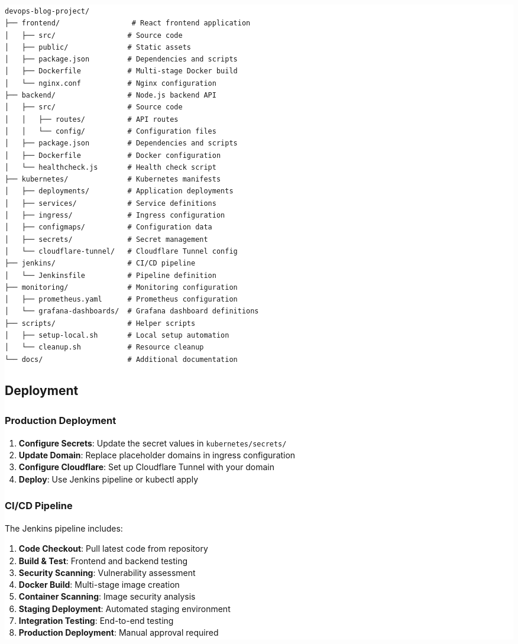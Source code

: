 ```
devops-blog-project/
├── frontend/                 # React frontend application
│   ├── src/                 # Source code
│   ├── public/              # Static assets
│   ├── package.json         # Dependencies and scripts
│   ├── Dockerfile           # Multi-stage Docker build
│   └── nginx.conf           # Nginx configuration
├── backend/                 # Node.js backend API
│   ├── src/                 # Source code
│   │   ├── routes/          # API routes
│   │   └── config/          # Configuration files
│   ├── package.json         # Dependencies and scripts
│   ├── Dockerfile           # Docker configuration
│   └── healthcheck.js       # Health check script
├── kubernetes/              # Kubernetes manifests
│   ├── deployments/         # Application deployments
│   ├── services/            # Service definitions
│   ├── ingress/             # Ingress configuration
│   ├── configmaps/          # Configuration data
│   ├── secrets/             # Secret management
│   └── cloudflare-tunnel/   # Cloudflare Tunnel config
├── jenkins/                 # CI/CD pipeline
│   └── Jenkinsfile          # Pipeline definition
├── monitoring/              # Monitoring configuration
│   ├── prometheus.yaml      # Prometheus configuration
│   └── grafana-dashboards/  # Grafana dashboard definitions
├── scripts/                 # Helper scripts
│   ├── setup-local.sh       # Local setup automation
│   └── cleanup.sh           # Resource cleanup
└── docs/                    # Additional documentation
```

## Deployment

### Production Deployment

1. **Configure Secrets**: Update the secret values in `kubernetes/secrets/`
2. **Update Domain**: Replace placeholder domains in ingress configuration
3. **Configure Cloudflare**: Set up Cloudflare Tunnel with your domain
4. **Deploy**: Use Jenkins pipeline or kubectl apply

### CI/CD Pipeline

The Jenkins pipeline includes:

1. **Code Checkout**: Pull latest code from repository
2. **Build & Test**: Frontend and backend testing
3. **Security Scanning**: Vulnerability assessment
4. **Docker Build**: Multi-stage image creation
5. **Container Scanning**: Image security analysis
6. **Staging Deployment**: Automated staging environment
7. **Integration Testing**: End-to-end testing
8. **Production Deployment**: Manual approval required
